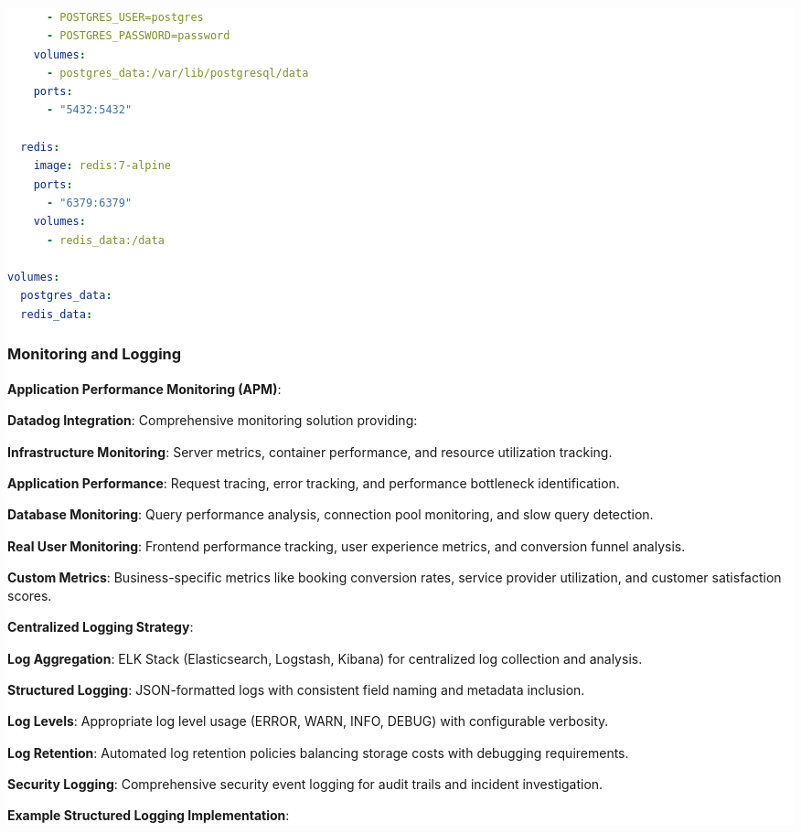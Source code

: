 ```yaml
      - POSTGRES_USER=postgres
      - POSTGRES_PASSWORD=password
    volumes:
      - postgres_data:/var/lib/postgresql/data
    ports:
      - "5432:5432"

  redis:
    image: redis:7-alpine
    ports:
      - "6379:6379"
    volumes:
      - redis_data:/data

volumes:
  postgres_data:
  redis_data:
```

### Monitoring and Logging

**Application Performance Monitoring (APM)**:

**Datadog Integration**: Comprehensive monitoring solution providing:

**Infrastructure Monitoring**: Server metrics, container performance, and resource utilization tracking.

**Application Performance**: Request tracing, error tracking, and performance bottleneck identification.

**Database Monitoring**: Query performance analysis, connection pool monitoring, and slow query detection.

**Real User Monitoring**: Frontend performance tracking, user experience metrics, and conversion funnel analysis.

**Custom Metrics**: Business-specific metrics like booking conversion rates, service provider utilization, and customer satisfaction scores.

**Centralized Logging Strategy**:

**Log Aggregation**: ELK Stack (Elasticsearch, Logstash, Kibana) for centralized log collection and analysis.

**Structured Logging**: JSON-formatted logs with consistent field naming and metadata inclusion.

**Log Levels**: Appropriate log level usage (ERROR, WARN, INFO, DEBUG) with configurable verbosity.

**Log Retention**: Automated log retention policies balancing storage costs with debugging requirements.

**Security Logging**: Comprehensive security event logging for audit trails and incident investigation.

**Example Structured Logging Implementation**:
